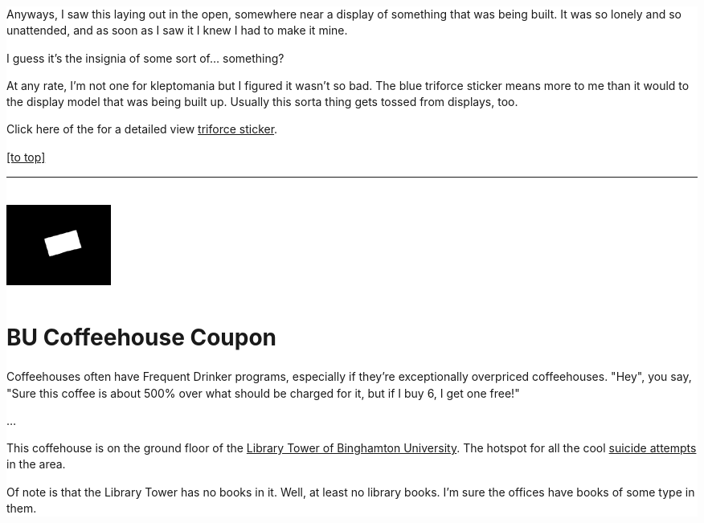   <p>
    Anyways, I saw this laying out in the open, somewhere near a display of something that was being built. It was so lonely and so unattended, and as soon as I saw it I knew I had to make it mine.
  </p>
  
  <p>
    I guess it&#8217;s the insignia of some sort of&#8230; something?
  </p>
  
  <p>
    At any rate, I&#8217;m not one for kleptomania but I figured it wasn&#8217;t so bad. The blue triforce sticker means more to me than it would to the display model that was being built up. Usually this sorta thing gets tossed from displays, too.
  </p>
  
  <p>
    Click here of the for a detailed view <a href="http://www.egometry.com/ephemera/triforce-detail/">triforce sticker</a>.
  </p>
  
  <p>
    <a href=#drawer>[to top]</a>
  </p>
  
  <hr />
  
  <a name="t10"><br /> <a href=#drawer><img src=/i/2004-09/drawer/t10.gif></a></p> 
  
  <h1>
    BU Coffeehouse Coupon
  </h1>
  
  <p>
    Coffeehouses often have Frequent Drinker programs, especially if they&#8217;re exceptionally overpriced coffeehouses. "Hey", you say, "Sure this coffee is about 500% over what should be charged for it, but if I buy 6, I get one free!"
  </p>
  
  <p>
    &#8230;
  </p>
  
  <p>
    This coffehouse is on the ground floor of the <a href=http://www.collegeprofiles.com/binghamton.html target=_new>Library Tower of Binghamton University</a>. The hotspot for all the cool <a href=http://www.bupipedream.com/092303/news/n8.htm target=_new>suicide attempts</a> in the area.
  </p>
  
  <p>
    Of note is that the Library Tower has no books in it. Well, at least no library books. I&#8217;m sure the offices have books of some type in them.
  </p>
  